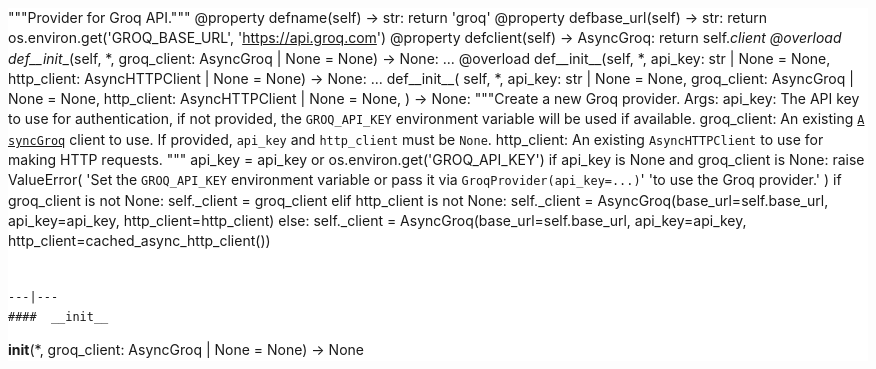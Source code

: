 """Provider for Groq API."""
  @property
  defname(self) -> str:
    return 'groq'
  @property
  defbase_url(self) -> str:
    return os.environ.get('GROQ_BASE_URL', 'https://api.groq.com')
  @property
  defclient(self) -> AsyncGroq:
    return self._client
  @overload
  def__init__(self, *, groq_client: AsyncGroq | None = None) -> None: ...
  @overload
  def__init__(self, *, api_key: str | None = None, http_client: AsyncHTTPClient | None = None) -> None: ...
  def__init__(
    self,
    *,
    api_key: str | None = None,
    groq_client: AsyncGroq | None = None,
    http_client: AsyncHTTPClient | None = None,
  ) -> None:
"""Create a new Groq provider.
    Args:
      api_key: The API key to use for authentication, if not provided, the `GROQ_API_KEY` environment variable
        will be used if available.
      groq_client: An existing
        [`AsyncGroq`](https://github.com/groq/groq-python?tab=readme-ov-file#async-usage)
        client to use. If provided, `api_key` and `http_client` must be `None`.
      http_client: An existing `AsyncHTTPClient` to use for making HTTP requests.
    """
    api_key = api_key or os.environ.get('GROQ_API_KEY')
    if api_key is None and groq_client is None:
      raise ValueError(
        'Set the `GROQ_API_KEY` environment variable or pass it via `GroqProvider(api_key=...)`'
        'to use the Groq provider.'
      )
    if groq_client is not None:
      self._client = groq_client
    elif http_client is not None:
      self._client = AsyncGroq(base_url=self.base_url, api_key=api_key, http_client=http_client)
    else:
      self._client = AsyncGroq(base_url=self.base_url, api_key=api_key, http_client=cached_async_http_client())

```
  
---|---  
####  __init__
```
__init__(*, groq_client: AsyncGroq | None = None) -> None
